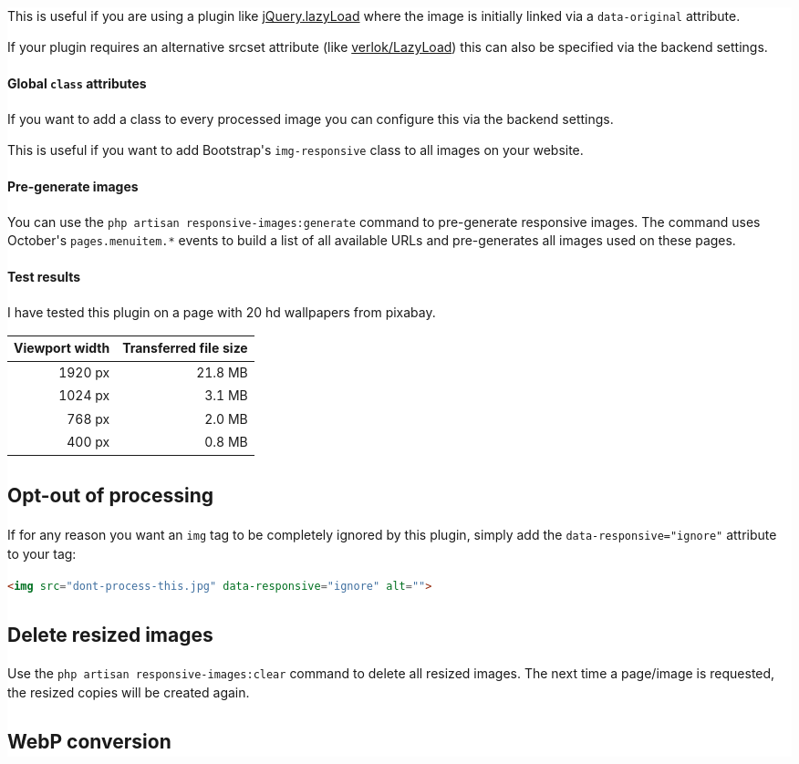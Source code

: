 This is useful if you are using a plugin like [jQuery.lazyLoad](http://www.appelsiini.net/projects/lazyload) where the image
 is initially linked via a `data-original` attribute.

 If your plugin requires an alternative srcset attribute (like [verlok/LazyLoad](https://github.com/verlok/lazyload)) this can also be specified via the backend settings.


#### Global `class` attributes

If you want to add a class to every processed image you can configure this via the backend settings.

This is useful if you want to add Bootstrap's `img-responsive` class to all images on your website.

#### Pre-generate images

You can use the `php artisan responsive-images:generate` command to pre-generate responsive images. The command uses
October's `pages.menuitem.*` events to build a list of all available URLs and pre-generates all images used on these
pages.

#### Test results

I have tested this plugin on a page with 20 hd wallpapers from pixabay.

| Viewport width | Transferred file size |
| -------------: | ---------------------:|
|        1920 px |               21.8 MB |
|        1024 px |                3.1 MB |
|         768 px |                2.0 MB |
|         400 px |                0.8 MB |


## Opt-out of processing

If for any reason you want an `img` tag to be completely ignored by this plugin, simply
add the `data-responsive="ignore"` attribute to your tag:

```html
<img src="dont-process-this.jpg" data-responsive="ignore" alt="">
```

## Delete resized images

Use the `php artisan responsive-images:clear` command to delete all
resized images. The next time a page/image is requested, the resized
copies will be created again.

## WebP conversion
